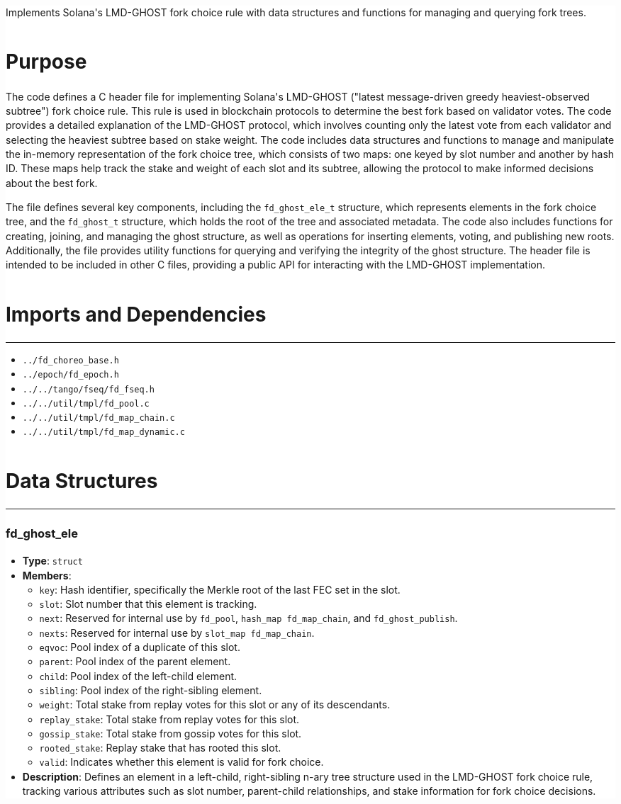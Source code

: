 




Implements Solana's LMD-GHOST fork choice rule with data structures and functions for managing and querying fork trees.

# Purpose
The code defines a C header file for implementing Solana's LMD-GHOST ("latest message-driven greedy heaviest-observed subtree") fork choice rule. This rule is used in blockchain protocols to determine the best fork based on validator votes. The code provides a detailed explanation of the LMD-GHOST protocol, which involves counting only the latest vote from each validator and selecting the heaviest subtree based on stake weight. The code includes data structures and functions to manage and manipulate the in-memory representation of the fork choice tree, which consists of two maps: one keyed by slot number and another by hash ID. These maps help track the stake and weight of each slot and its subtree, allowing the protocol to make informed decisions about the best fork.

The file defines several key components, including the `fd_ghost_ele_t` structure, which represents elements in the fork choice tree, and the `fd_ghost_t` structure, which holds the root of the tree and associated metadata. The code also includes functions for creating, joining, and managing the ghost structure, as well as operations for inserting elements, voting, and publishing new roots. Additionally, the file provides utility functions for querying and verifying the integrity of the ghost structure. The header file is intended to be included in other C files, providing a public API for interacting with the LMD-GHOST implementation.
# Imports and Dependencies

---
- `../fd_choreo_base.h`
- `../epoch/fd_epoch.h`
- `../../tango/fseq/fd_fseq.h`
- `../../util/tmpl/fd_pool.c`
- `../../util/tmpl/fd_map_chain.c`
- `../../util/tmpl/fd_map_dynamic.c`


# Data Structures

---
### fd\_ghost\_ele
- **Type**: ``struct``
- **Members**:
    - `key`: Hash identifier, specifically the Merkle root of the last FEC set in the slot.
    - `slot`: Slot number that this element is tracking.
    - `next`: Reserved for internal use by `fd_pool`, `hash_map fd_map_chain`, and `fd_ghost_publish`.
    - `nexts`: Reserved for internal use by `slot_map fd_map_chain`.
    - `eqvoc`: Pool index of a duplicate of this slot.
    - `parent`: Pool index of the parent element.
    - `child`: Pool index of the left-child element.
    - `sibling`: Pool index of the right-sibling element.
    - `weight`: Total stake from replay votes for this slot or any of its descendants.
    - `replay_stake`: Total stake from replay votes for this slot.
    - `gossip_stake`: Total stake from gossip votes for this slot.
    - `rooted_stake`: Replay stake that has rooted this slot.
    - `valid`: Indicates whether this element is valid for fork choice.
- **Description**: Defines an element in a left-child, right-sibling n-ary tree structure used in the LMD-GHOST fork choice rule, tracking various attributes such as slot number, parent-child relationships, and stake information for fork choice decisions.

